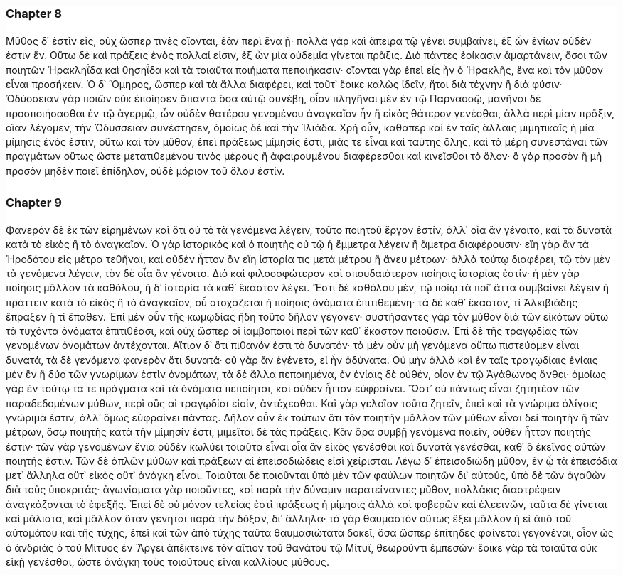 
### Chapter 8

<milestone unit="section" n="1"/>
					<p>Μῦθος δ᾿ ἐστὶν εἷς, οὐχ ὥσπερ τινὲς οἴονται, ἐὰν περὶ ἕνα ᾖ· πολλὰ γὰρ καὶ ἄπειρα τῷ
						γένει συμβαίνει, ἐξ ὧν ἐνίων οὐδέν ἐστιν ἕν. Οὕτω δὲ καὶ πράξεις ἑνὸς πολλαί εἰσιν, ἐξ
						ὧν μία οὐδεμία γίνεται πρᾶξις. <milestone unit="section" n="2"/>Διὸ πάντες ἐοίκασιν
						ἁμαρτάνειν, ὅσοι τῶν ποιητῶν Ἡρακληΐδα καὶ θησηΐδα καὶ τὰ τοιαῦτα ποιήματα πεποιήκασιν·
						οἴονται γὰρ ἐπεὶ εἷς ἦν ὁ Ἡρακλῆς, ἕνα καὶ τὸν μῦθον εἶναι προσήκειν. <milestone unit="section" n="3"/>Ὁ δ᾿ Ὅμηρος, ὥσπερ καὶ τὰ ἄλλα διαφέρει, καὶ τοῦτ᾿ ἔοικε καλῶς
						ἰδεῖν, ἤτοι διὰ τέχνην ἢ διὰ φύσιν· Ὀδύσσειαν γὰρ <pb n="248"/> ποιῶν οὐκ ἐποίησεν
						ἅπαντα ὅσα αὐτῷ συνέβη, οἶον πληγῆναι μὲν ἐν τῷ Παρνασσῷ, μανῆναι δὲ προσποιήσασθαι ἐν
						τῷ ἀγερμῷ, ὧν οὐδὲν θατέρου γενομένου ἀναγκαῖον ἦν ἢ εἰκὸς θάτερον γενέσθαι, ἀλλὰ περὶ
						μίαν πρᾶξιν, οἵαν λέγομεν, τὴν Ὀδύσσειαν συνέστησεν, ὁμοίως δὲ καὶ τὴν Ἰλιάδα.
							<milestone unit="section" n="4"/>Χρὴ οὖν, καθάπερ καὶ ἐν ταῖς ἄλλαις μιμητικαῖς ἡ μία
						μίμησις ἑνός ἐστιν, οὕτω καὶ τὸν μῦθον, ἐπεὶ πράξεως μίμησίς ἐστι, μιᾶς τε εἶναι καὶ
						ταύτης ὅλης, καὶ τὰ μέρη συνεστάναι τῶν πραγμάτων οὕτως ὥστε μετατιθεμένου τινὸς μέρους
						ἢ ἀφαιρουμένου διαφέρεσθαι καὶ κινεῖσθαι τὸ ὅλον· ὃ γὰρ προσὸν ἢ μὴ προσὸν μηδὲν ποιεῖ
						ἐπίδηλον, οὐδὲ μόριον τοῦ ὅλου ἐστίν.</p>


### Chapter 9

<milestone unit="section" n="1"/>
					<p>Φανερὸν δὲ ἐκ τῶν εἰρημένων καὶ ὅτι οὐ τὸ τὰ γενόμενα λέγειν, τοῦτο ποιητοῦ ἔργον
						ἐστίν, ἀλλ᾿ οἷα ἂν γένοιτο, καὶ τὰ δυνατὰ κατὰ τὸ εἰκὸς ἢ τὸ ἀναγκαῖον. <milestone unit="section" n="2"/>Ὁ γὰρ ἱστορικὸς καὶ ὁ ποιητὴς οὐ τῷ ἢ ἔμμετρα λέγειν ἢ ἄμετρα
						διαφέρουσιν· εἴη γὰρ ἂν τὰ Ἡροδότου εἰς μέτρα τεθῆναι, καὶ οὐδὲν ἧττον ἂν εἴη ἱστορία
						τις μετὰ μέτρου ἢ ἄνευ μέτρων· ἀλλὰ τούτῳ διαφέρει, τῷ τὸν μὲν τὰ γενόμενα λέγειν, τὸν
						δὲ οἷα ἂν γένοιτο. <milestone unit="section" n="3"/>Διὸ καὶ φιλοσοφώτερον καὶ
						σπουδαιότερον ποίησις ἱστορίας ἐστίν· ἡ μὲν γὰρ ποίησις μᾶλλον τὰ καθόλου, ἡ δ᾿ ἱστορία
						τὰ καθ᾿ ἕκαστον λέγει. <milestone unit="section" n="4"/>Ἔστι δὲ καθόλου μέν, τῷ ποίῳ τὰ
						ποῖ᾿ ἄττα συμβαίνει λέγειν ἢ πράττειν κατὰ τὸ εἰκὸς ἢ τὸ ἀναγκαῖον, οὗ στοχάζεται ἡ
						ποίησις ὀνόματα ἐπιτιθεμένη· τὰ δὲ καθ᾿ ἕκαστον, τί Ἀλκιβιάδης ἔπραξεν ἢ τί ἔπαθεν.
							<milestone unit="section" n="5"/>Ἐπὶ μὲν οὖν τῆς κωμῳδίας ἤδη τοῦτο δῆλον γέγονεν·
						συστήσαντες γὰρ τὸν μῦθον διὰ τῶν εἰκότων οὕτω τὰ τυχόντα ὀνόματα ἐπιτιθέασι, <pb n="249"/> καὶ οὐχ ὥσπερ οἱ ἰαμβοποιοὶ περὶ τῶν καθ᾿ ἕκαστον ποιοῦσιν. <milestone unit="section" n="6"/>Ἐπὶ δὲ τῆς τραγῳδίας τῶν γενομένων ὀνομάτων ἀντέχονται. Αἴτιον
						δ᾿ ὅτι πιθανόν ἐστι τὸ δυνατόν· τὰ μὲν οὖν μὴ γενόμενα οὔπω πιστεύομεν εἶναι δυνατά, τὰ
						δὲ γενόμενα φανερὸν ὅτι δυνατά· οὐ γὰρ ἂν ἐγένετο, εἰ ἦν ἀδύνατα. <milestone unit="section" n="7"/>Οὐ μὴν ἀλλὰ καὶ ἐν ταῖς τραγῳδίαις ἐνίαις μὲν ἓν ἢ δύο τῶν
						γνωρίμων ἐστὶν ὀνομάτων, τὰ δὲ ἄλλα πεποιημένα, ἐν ἐνίαις δὲ οὐθέν, οἷον ἐν τῷ Ἀγάθωνος
						ἄνθει· ὁμοίως γὰρ ἐν τούτῳ τά τε πράγματα καὶ τὰ ὀνόματα πεποίηται, καὶ οὐδὲν ἧττον
						εὐφραίνει. <milestone unit="section" n="8"/>Ὥστ᾿ οὐ πάντως εἶναι ζητητέον τῶν
						παραδεδομένων μύθων, περὶ οὓς αἱ τραγῳδίαι εἰσίν, ἀντέχεσθαι. Καὶ γὰρ γελοῖον τοῦτο
						ζητεῖν, ἐπεὶ καὶ τὰ γνώριμα ὀλίγοις γνώριμά ἐστιν, ἀλλ᾿ ὅμως εὐφραίνει πάντας.
							<milestone unit="section" n="9"/>Δῆλον οὖν ἐκ τούτων ὅτι τὸν ποιητὴν μᾶλλον τῶν μύθων
						εἶναι δεῖ ποιητὴν ἢ τῶν μέτρων, ὅσῳ ποιητὴς κατὰ τὴν μίμησίν ἐστι, μιμεῖται δὲ τὰς
						πράξεις. <milestone unit="section" n="10"/>Κἂν ἄρα συμβῇ γενόμενα ποιεῖν, οὐθὲν ἧττον
						ποιητής ἐστιν· τῶν γὰρ γενομένων ἔνια οὐδὲν κωλύει τοιαῦτα εἶναι οἷα ἂν εἰκὸς γενέσθαι
						καὶ δυνατὰ γενέσθαι, καθ᾿ ὃ ἐκεῖνος αὐτῶν ποιητής ἐστιν. <milestone unit="section" n="11"/>Τῶν δὲ ἁπλῶν μύθων καὶ πράξεων αἱ ἐπεισοδιώδεις εἰσὶ χείρισται. Λέγω δ᾿
						ἐπεισοδιώδη μῦθον, ἐν ᾧ τὰ ἐπεισόδια μετ᾿ ἄλληλα οὔτ᾿ εἰκὸς οὔτ᾿ ἀνάγκη εἶναι. Τοιαῦται
						δὲ ποιοῦνται ὑπὸ μὲν τῶν φαύλων ποιητῶν δι᾿ αὐτούς, ὑπὸ δὲ τῶν ἀγαθῶν διὰ τοὺς
						ὑποκριτάς· ἀγωνίσματα γὰρ ποιοῦντες, καὶ παρὰ τὴν δύναμιν παρατείναντες μῦθον, πολλάκις
						διαστρέφειν ἀναγκάζονται τὸ ἐφεξῆς. Ἐπεὶ δὲ οὐ μόνον τελείας ἐστὶ πράξεως ἡ μίμησις ἀλλὰ
						καὶ φοβερῶν καὶ ἐλεεινῶν, ταῦτα δὲ γίνεται καὶ μάλιστα, καὶ μᾶλλον ὅταν γένηται παρὰ τὴν
						δόξαν, δι᾿ ἄλληλα· <milestone unit="section" n="12"/>τὸ γὰρ θαυμαστὸν οὕτως ἕξει μᾶλλον
						ἢ εἰ ἀπὸ τοῦ αὐτομάτου καὶ τῆς τύχης, ἐπεὶ καὶ τῶν ἀπὸ τύχης ταῦτα θαυμασιώτατα δοκεῖ,
						ὅσα ὥσπερ ἐπίτηδες <pb n="250"/> φαίνεται γεγονέναι, οἷον ὡς ὁ ἀνδριὰς ὁ τοῦ Μίτυος ἐν
						Ἄργει ἀπέκτεινε τὸν αἴτιον τοῦ θανάτου τῷ Μίτυϊ, θεωροῦντι ἐμπεσών· ἔοικε γὰρ τὰ τοιαῦτα
						οὐκ εἰκῇ γενέσθαι, ὥστε ἀνάγκη τοὺς τοιούτους εἶναι καλλίους μύθους.</p>
